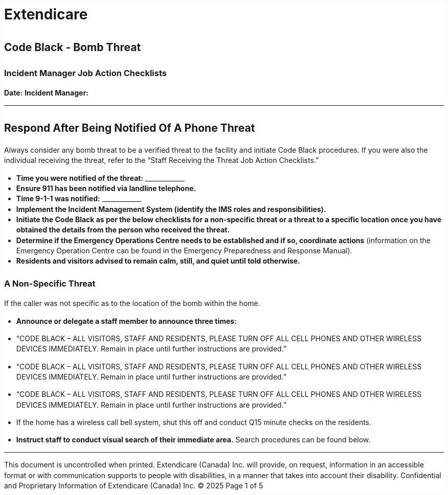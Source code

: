 # Extendicare
## Code Black - Bomb Threat
### Incident Manager Job Action Checklists

**Date:**
**Incident Manager:**

----

## Respond After Being Notified Of A Phone Threat

Always consider any bomb threat to be a verified threat to the facility and initiate Code Black procedures. If you were also the individual receiving the threat, refer to the “Staff Receiving the Threat Job Action Checklists.”

- **Time you were notified of the threat:** ____________
- **Ensure 911 has been notified via landline telephone.**
- **Time 9-1-1 was notified:** ____________
- **Implement the Incident Management System (identify the IMS roles and responsibilities).**
- **Initiate the Code Black as per the below checklists for a non-specific threat or a threat to a specific location once you have obtained the details from the person who received the threat.**
- **Determine if the Emergency Operations Centre needs to be established and if so, coordinate actions** (information on the Emergency Operation Centre can be found in the Emergency Preparedness and Response Manual).
- **Residents and visitors advised to remain calm, still, and quiet until told otherwise.**

### A Non-Specific Threat

If the caller was not specific as to the location of the bomb within the home.

- **Announce or delegate a staff member to announce three times:**
- “CODE BLACK – ALL VISITORS, STAFF AND RESIDENTS, PLEASE TURN OFF ALL CELL PHONES AND OTHER WIRELESS DEVICES IMMEDIATELY. Remain in place until further instructions are provided.”
- “CODE BLACK – ALL VISITORS, STAFF AND RESIDENTS, PLEASE TURN OFF ALL CELL PHONES AND OTHER WIRELESS DEVICES IMMEDIATELY. Remain in place until further instructions are provided.”
- “CODE BLACK – ALL VISITORS, STAFF AND RESIDENTS, PLEASE TURN OFF ALL CELL PHONES AND OTHER WIRELESS DEVICES IMMEDIATELY. Remain in place until further instructions are provided.”

- If the home has a wireless call bell system, shut this off and conduct Q15 minute checks on the residents.
- **Instruct staff to conduct visual search of their immediate area.** Search procedures can be found below.

----

This document is uncontrolled when printed.
Extendicare (Canada) Inc. will provide, on request, information in an accessible format or with communication supports to people with disabilities, in a manner that takes into account their disability.
Confidential and Proprietary Information of Extendicare (Canada) Inc. © 2025
Page 1 of 5
